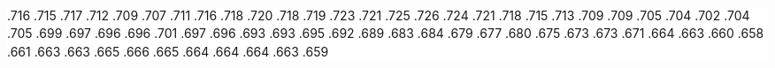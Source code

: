 .716
.715
.717
.712
.709
.707
.711
.716
.718
.720
.718
.719
.723
.721
.725
.726
.724
.721
.718
.715
.713
.709
.709
.705
.704
.702
.704
.705
.699
.697
.696
.696
.701
.697
.696
.693
.693
.695
.692
.689
.683
.684
.679
.677
.680
.675
.673
.673
.671
.664
.663
.660
.658
.661
.663
.663
.665
.666
.665
.664
.664
.664
.663
.659